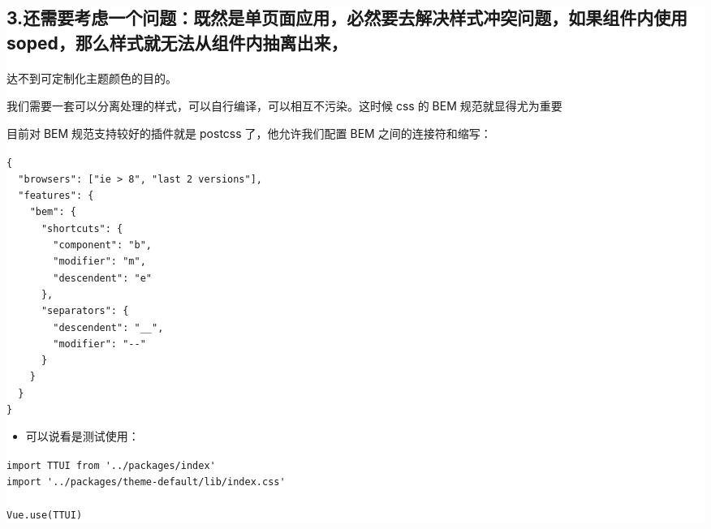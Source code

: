 
## 3.还需要考虑一个问题：既然是单页面应用，必然要去解决样式冲突问题，如果组件内使用 soped，那么样式就无法从组件内抽离出来，

达不到可定制化主题颜色的目的。

我们需要一套可以分离处理的样式，可以自行编译，可以相互不污染。这时候 css 的 BEM 规范就显得尤为重要

目前对 BEM 规范支持较好的插件就是 postcss 了，他允许我们配置 BEM 之间的连接符和缩写：
```
{
  "browsers": ["ie > 8", "last 2 versions"],
  "features": {
    "bem": {
      "shortcuts": {
        "component": "b",
        "modifier": "m",
        "descendent": "e"
      },
      "separators": {
        "descendent": "__",
        "modifier": "--"
      }
    }
  }
}
```

- 可以说看是测试使用：

```
import TTUI from '../packages/index'
import '../packages/theme-default/lib/index.css'

Vue.use(TTUI)
```
